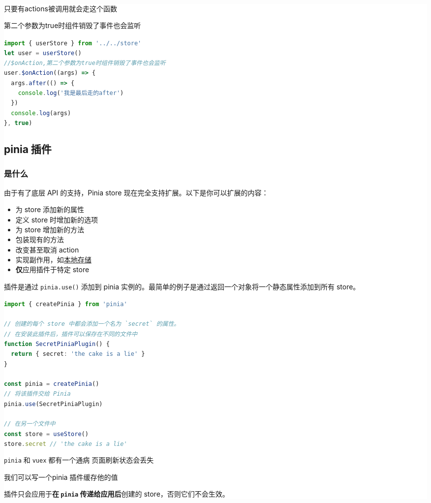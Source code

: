 只要有actions被调用就会走这个函数

第二个参数为true时组件销毁了事件也会监听

```ts
import { userStore } from '../../store'
let user = userStore()
//$onAction,第二个参数为true时组件销毁了事件也会监听
user.$onAction((args) => {
  args.after(() => {
    console.log('我是最后走的after')
  })
  console.log(args)
}, true)
```

## pinia 插件

### 是什么

由于有了底层 API 的支持，Pinia store 现在完全支持扩展。以下是你可以扩展的内容：

- 为 store 添加新的属性
- 定义 store 时增加新的选项
- 为 store 增加新的方法
- 包装现有的方法
- 改变甚至取消 action
- 实现副作用，如[本地存储](https://developer.mozilla.org/en-US/docs/Web/API/Window/localStorage)
- **仅**应用插件于特定 store

插件是通过 `pinia.use()` 添加到 pinia 实例的。最简单的例子是通过返回一个对象将一个静态属性添加到所有 store。

```ts
import { createPinia } from 'pinia'

// 创建的每个 store 中都会添加一个名为 `secret` 的属性。
// 在安装此插件后，插件可以保存在不同的文件中
function SecretPiniaPlugin() {
  return { secret: 'the cake is a lie' }
}

const pinia = createPinia()
// 将该插件交给 Pinia
pinia.use(SecretPiniaPlugin)

// 在另一个文件中
const store = useStore()
store.secret // 'the cake is a lie'
```

`pinia` 和 `vuex` 都有一个通病 页面刷新状态会丢失

我们可以写一个pinia 插件缓存他的值

插件只会应用于**在 `pinia` 传递给应用后**创建的 store，否则它们不会生效。
